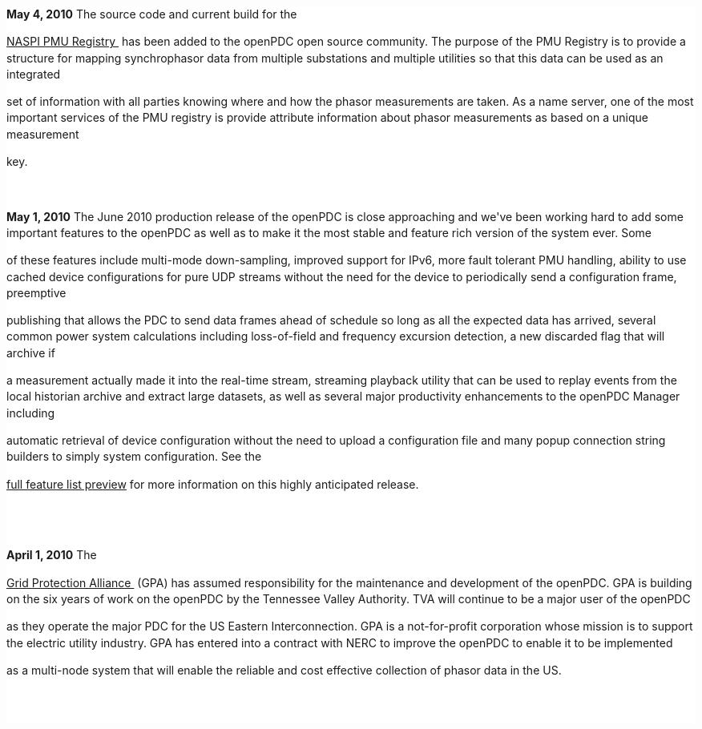 <strong>May 4, 2010</strong> The source code and current build for the <a href="https://naspi.tva.com/pmuregistry/">

NASPI PMU Registry&nbsp;</a> has been added to the openPDC open source community. The purpose of the PMU Registry is to provide a structure for mapping synchrophasor data from multiple substations and multiple utilities so that this data can be used as an integrated

 set of information with all parties knowing where and how the phasor measurements are taken. As a name server, one of the most important services of the PMU registry is provide attribute information about phasor measurements as based on a unique measurement

 key. <br>

<br>

<strong>May 1, 2010</strong> The June 2010 production release of the openPDC is close approaching and we've been working hard to add some important features to the openPDC as well as to make it the most stable and feature rich version of the system ever. Some

 of these features include multi-mode down-sampling, improved support for IPv6, more fault tolerant PMU handling, ability to use cached device configurations for pure UDP streams without the need for the device to periodically send a configuration frame, preemptive

 publishing that allows the PDC to send data frames ahead of schedule so long as all the expected data has arrived, several common power system calculations including loss-of-field and frequency excursion detection, a new discarded flag that will archive if

 a measurement actually made it into the real-time stream, streaming playback utility that can be used to replay events from the local historian archive and extract large datasets, as well as several major productivity enhancements to the openPDC Manager including

 automatic retrieval of device configuration without the need to upload a configuration file and many popup connection string builders to simply system configuration. See the

<a href="https://github.com/GridProtectionAlliance/openPDC/tree/master/Source/Documentation/wiki/June_2010_Release.md">

full feature list preview</a> for more information on this highly anticipated release.

<br>

<br>

<strong>April 1, 2010</strong> The <a href="http://www.gridprotectionalliance.org">

Grid Protection Alliance&nbsp;</a> (GPA) has assumed responsibility for the maintenance and development of the openPDC. GPA is building on the six years of work on the openPDC by the Tennessee Valley Authority. TVA will continue to be a major user of the openPDC

 as they operate the major PDC for the US Eastern Interconnection. GPA is a not-for-profit corporation whose mission is to support the electric utility industry. GPA has entered into a contract with NERC to improve the openPDC to enable it to be implemented

 as a multi-node system that will enable the reliable and cost effective collection of phasor data in the US.

<br>

<br>
